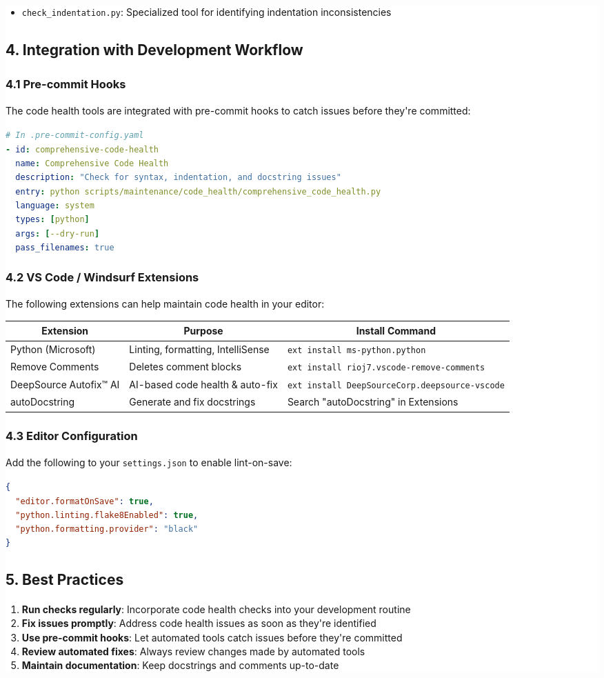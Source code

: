- `check_indentation.py`: Specialized tool for identifying indentation inconsistencies

## 4. Integration with Development Workflow

### 4.1 Pre-commit Hooks

The code health tools are integrated with pre-commit hooks to catch issues before they're committed:

```yaml
# In .pre-commit-config.yaml
- id: comprehensive-code-health
  name: Comprehensive Code Health
  description: "Check for syntax, indentation, and docstring issues"
  entry: python scripts/maintenance/code_health/comprehensive_code_health.py
  language: system
  types: [python]
  args: [--dry-run]
  pass_filenames: true
```

### 4.2 VS Code / Windsurf Extensions

The following extensions can help maintain code health in your editor:

| Extension | Purpose | Install Command |
|-----------|---------|----------------|
| Python (Microsoft) | Linting, formatting, IntelliSense | `ext install ms-python.python` |
| Remove Comments | Deletes comment blocks | `ext install rioj7.vscode-remove-comments` |
| DeepSource Autofix™ AI | AI-based code health & auto-fix | `ext install DeepSourceCorp.deepsource-vscode` |
| autoDocstring | Generate and fix docstrings | Search "autoDocstring" in Extensions |

### 4.3 Editor Configuration

Add the following to your `settings.json` to enable lint-on-save:

```json
{
  "editor.formatOnSave": true,
  "python.linting.flake8Enabled": true,
  "python.formatting.provider": "black"
}
```

## 5. Best Practices

1. **Run checks regularly**: Incorporate code health checks into your development routine
2. **Fix issues promptly**: Address code health issues as soon as they're identified
3. **Use pre-commit hooks**: Let automated tools catch issues before they're committed
4. **Review automated fixes**: Always review changes made by automated tools
5. **Maintain documentation**: Keep docstrings and comments up-to-date
